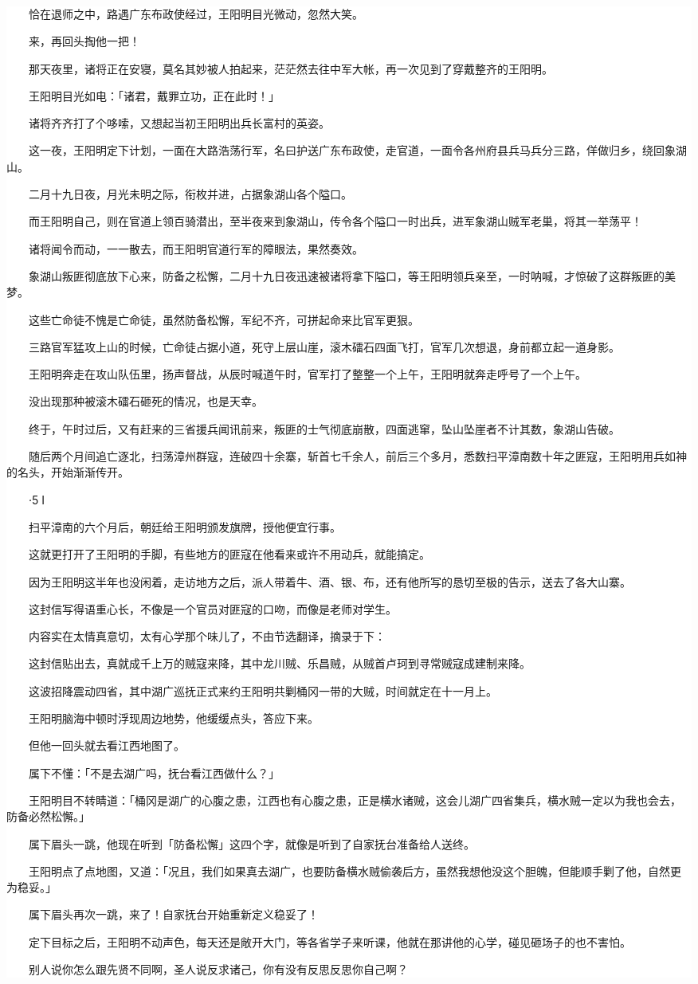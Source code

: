 &emsp;&emsp;恰在退师之中，路遇广东布政使经过，王阳明目光微动，忽然大笑。  
  
&emsp;&emsp;来，再回头掏他一把！  
  
&emsp;&emsp;那天夜里，诸将正在安寝，莫名其妙被人拍起来，茫茫然去往中军大帐，再一次见到了穿戴整齐的王阳明。  
  
&emsp;&emsp;王阳明目光如电：「诸君，戴罪立功，正在此时！」  
  
&emsp;&emsp;诸将齐齐打了个哆嗦，又想起当初王阳明出兵长富村的英姿。  
  
&emsp;&emsp;这一夜，王阳明定下计划，一面在大路浩荡行军，名曰护送广东布政使，走官道，一面令各州府县兵马兵分三路，佯做归乡，绕回象湖山。  
  
&emsp;&emsp;二月十九日夜，月光未明之际，衔枚并进，占据象湖山各个隘口。  
  
&emsp;&emsp;而王阳明自己，则在官道上领百骑潜出，至半夜来到象湖山，传令各个隘口一时出兵，进军象湖山贼军老巢，将其一举荡平！   
  
&emsp;&emsp;诸将闻令而动，一一散去，而王阳明官道行军的障眼法，果然奏效。  
  
&emsp;&emsp;象湖山叛匪彻底放下心来，防备之松懈，二月十九日夜迅速被诸将拿下隘口，等王阳明领兵亲至，一时呐喊，才惊破了这群叛匪的美梦。  
  
&emsp;&emsp;这些亡命徒不愧是亡命徒，虽然防备松懈，军纪不齐，可拼起命来比官军更狠。  
  
&emsp;&emsp;三路官军猛攻上山的时候，亡命徒占据小道，死守上层山崖，滚木礌石四面飞打，官军几次想退，身前都立起一道身影。  
  
&emsp;&emsp;王阳明奔走在攻山队伍里，扬声督战，从辰时喊道午时，官军打了整整一个上午，王阳明就奔走呼号了一个上午。  
  
&emsp;&emsp;没出现那种被滚木礌石砸死的情况，也是天幸。  
  
&emsp;&emsp;终于，午时过后，又有赶来的三省援兵闻讯前来，叛匪的士气彻底崩散，四面逃窜，坠山坠崖者不计其数，象湖山告破。  
  
&emsp;&emsp;随后两个月间追亡逐北，扫荡漳州群寇，连破四十余寨，斩首七千余人，前后三个多月，悉数扫平漳南数十年之匪寇，王阳明用兵如神的名头，开始渐渐传开。  
  
&emsp;&emsp;·5 I   
  
&emsp;&emsp;扫平漳南的六个月后，朝廷给王阳明颁发旗牌，授他便宜行事。  
  
&emsp;&emsp;这就更打开了王阳明的手脚，有些地方的匪寇在他看来或许不用动兵，就能搞定。  
  
&emsp;&emsp;因为王阳明这半年也没闲着，走访地方之后，派人带着牛、酒、银、布，还有他所写的恳切至极的告示，送去了各大山寨。   
  
&emsp;&emsp;这封信写得语重心长，不像是一个官员对匪寇的口吻，而像是老师对学生。  
  
&emsp;&emsp;内容实在太情真意切，太有心学那个味儿了，不由节选翻译，摘录于下：  
  
&emsp;&emsp;这封信贴出去，真就成千上万的贼寇来降，其中龙川贼、乐昌贼，从贼首卢珂到寻常贼寇成建制来降。  
  
&emsp;&emsp;这波招降震动四省，其中湖广巡抚正式来约王阳明共剿桶冈一带的大贼，时间就定在十一月上。  
  
&emsp;&emsp;王阳明脑海中顿时浮现周边地势，他缓缓点头，答应下来。  
  
&emsp;&emsp;但他一回头就去看江西地图了。  
  
&emsp;&emsp;属下不懂：「不是去湖广吗，抚台看江西做什么？」   
  
&emsp;&emsp;王阳明目不转睛道：「桶冈是湖广的心腹之患，江西也有心腹之患，正是横水诸贼，这会儿湖广四省集兵，横水贼一定以为我也会去，防备必然松懈。」  
  
&emsp;&emsp;属下眉头一跳，他现在听到「防备松懈」这四个字，就像是听到了自家抚台准备给人送终。  
  
&emsp;&emsp;王阳明点了点地图，又道：「况且，我们如果真去湖广，也要防备横水贼偷袭后方，虽然我想他没这个胆魄，但能顺手剿了他，自然更为稳妥。」  
  
&emsp;&emsp;属下眉头再次一跳，来了！自家抚台开始重新定义稳妥了！  
  
&emsp;&emsp;定下目标之后，王阳明不动声色，每天还是敞开大门，等各省学子来听课，他就在那讲他的心学，碰见砸场子的也不害怕。  
  
&emsp;&emsp;别人说你怎么跟先贤不同啊，圣人说反求诸己，你有没有反思反思你自己啊？  
  